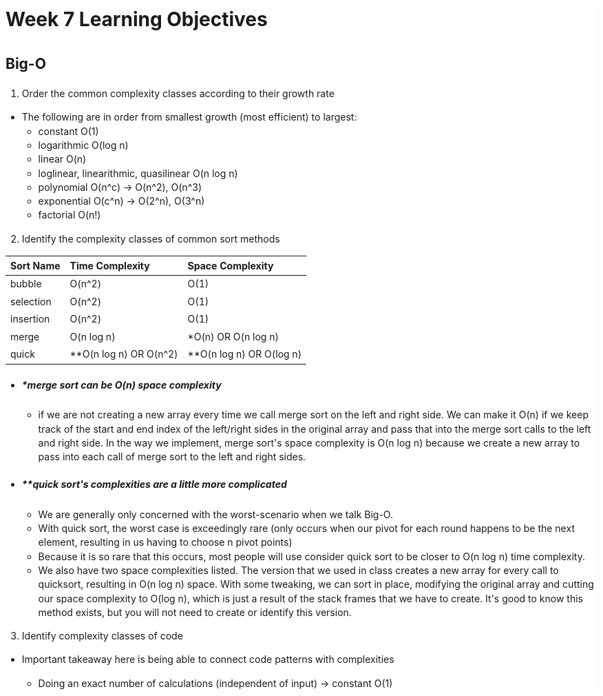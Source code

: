 # Week 7 Learning Objectives

## Big-O

1. Order the common complexity classes according to their growth rate

- The following are in order from smallest growth (most efficient) to largest:
  - constant O(1)
  - logarithmic O(log n)
  - linear O(n)
  - loglinear, linearithmic, quasilinear O(n log n)
  - polynomial O(n^c) -> O(n^2), O(n^3)
  - exponential O(c^n) -> O(2^n), O(3^n)
  - factorial O(n!)

2. Identify the complexity classes of common sort methods

| Sort Name | Time Complexity          | Space Complexity           |
| :-------- | :----------------------- | :------------------------- |
| bubble    | O(n^2)                   | O(1)                       |
| selection | O(n^2)                   | O(1)                       |
| insertion | O(n^2)                   | O(1)                       |
| merge     | O(n log n)               | \*O(n) OR O(n log n)       |
| quick     | \*\*O(n log n) OR O(n^2) | \*\*O(n log n) OR O(log n) |

- ##### \*merge sort can be O(n) space complexity

  - if we are not creating a new array every time we call merge sort on the left and right side. We can make it O(n) if we keep track of the start and end index of the left/right sides in the original array and pass that into the merge sort calls to the left and right side. In the way we implement, merge sort's space complexity is O(n log n) because we create a new array to pass into each call of merge sort to the left and right sides.

- ##### \*\*quick sort's complexities are a little more complicated
  - We are generally only concerned with the worst-scenario when we talk Big-O.
  - With quick sort, the worst case is exceedingly rare (only occurs when our pivot for each round happens to be the next element, resulting in us having to choose n pivot points)
  - Because it is so rare that this occurs, most people will use consider quick sort to be closer to O(n log n) time complexity.
  - We also have two space complexities listed. The version that we used in class creates a new array for every call to quicksort, resulting in O(n log n) space. With some tweaking, we can sort in place, modifying the original array and cutting our space complexity to O(log n), which is just a result of the stack frames that we have to create. It's good to know this method exists, but you will not need to create or identify this version.

3. Identify complexity classes of code

- Important takeaway here is being able to connect code patterns with complexities

  - Doing an exact number of calculations (independent of input) -> constant O(1)
